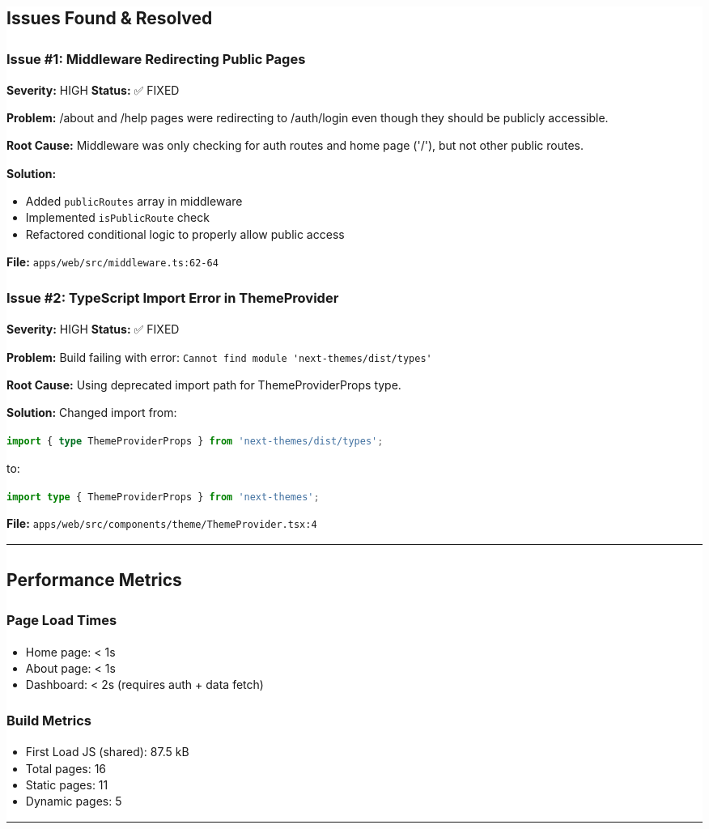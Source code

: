 
## Issues Found & Resolved

### Issue #1: Middleware Redirecting Public Pages
**Severity:** HIGH
**Status:** ✅ FIXED

**Problem:**
/about and /help pages were redirecting to /auth/login even though they should be publicly accessible.

**Root Cause:**
Middleware was only checking for auth routes and home page ('/'), but not other public routes.

**Solution:**
- Added `publicRoutes` array in middleware
- Implemented `isPublicRoute` check
- Refactored conditional logic to properly allow public access

**File:** `apps/web/src/middleware.ts:62-64`

### Issue #2: TypeScript Import Error in ThemeProvider
**Severity:** HIGH
**Status:** ✅ FIXED

**Problem:**
Build failing with error: `Cannot find module 'next-themes/dist/types'`

**Root Cause:**
Using deprecated import path for ThemeProviderProps type.

**Solution:**
Changed import from:
```typescript
import { type ThemeProviderProps } from 'next-themes/dist/types';
```
to:
```typescript
import type { ThemeProviderProps } from 'next-themes';
```

**File:** `apps/web/src/components/theme/ThemeProvider.tsx:4`

---

## Performance Metrics

### Page Load Times
- Home page: < 1s
- About page: < 1s
- Dashboard: < 2s (requires auth + data fetch)

### Build Metrics
- First Load JS (shared): 87.5 kB
- Total pages: 16
- Static pages: 11
- Dynamic pages: 5

---